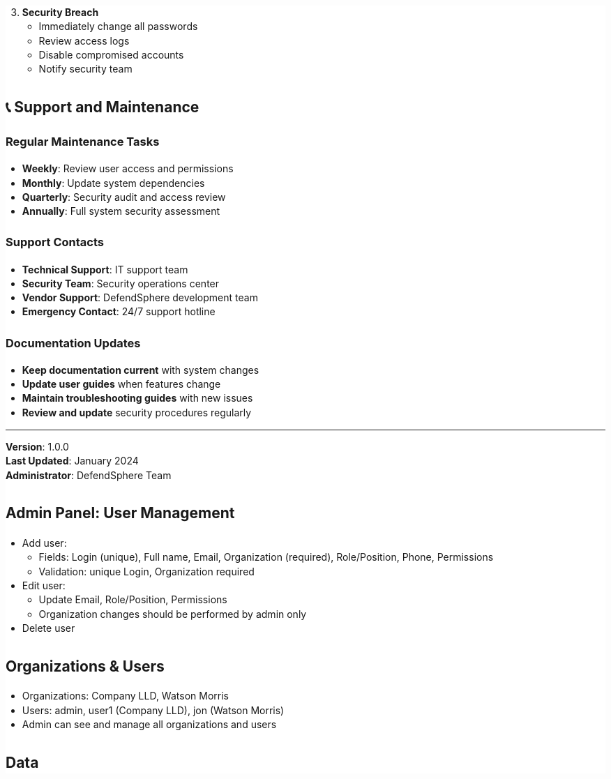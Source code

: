 3. **Security Breach**
   - Immediately change all passwords
   - Review access logs
   - Disable compromised accounts
   - Notify security team

## 📞 Support and Maintenance

### Regular Maintenance Tasks
- **Weekly**: Review user access and permissions
- **Monthly**: Update system dependencies
- **Quarterly**: Security audit and access review
- **Annually**: Full system security assessment

### Support Contacts
- **Technical Support**: IT support team
- **Security Team**: Security operations center
- **Vendor Support**: DefendSphere development team
- **Emergency Contact**: 24/7 support hotline

### Documentation Updates
- **Keep documentation current** with system changes
- **Update user guides** when features change
- **Maintain troubleshooting guides** with new issues
- **Review and update** security procedures regularly

---

**Version**: 1.0.0  
**Last Updated**: January 2024  
**Administrator**: DefendSphere Team

## Admin Panel: User Management

- Add user:
  - Fields: Login (unique), Full name, Email, Organization (required), Role/Position, Phone, Permissions
  - Validation: unique Login, Organization required
- Edit user:
  - Update Email, Role/Position, Permissions
  - Organization changes should be performed by admin only
- Delete user

## Organizations & Users

- Organizations: Company LLD, Watson Morris
- Users: admin, user1 (Company LLD), jon (Watson Morris)
- Admin can see and manage all organizations and users

## Data
